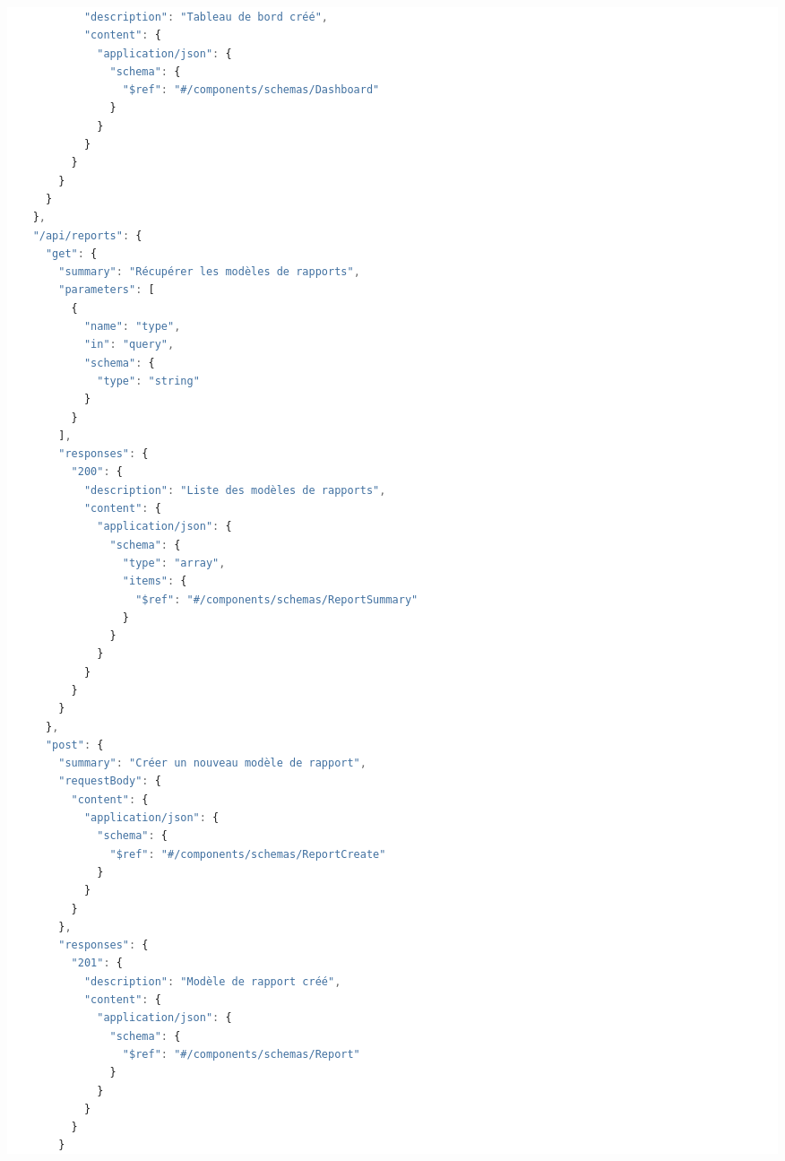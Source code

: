 ```javascript
            "description": "Tableau de bord créé",
            "content": {
              "application/json": {
                "schema": {
                  "$ref": "#/components/schemas/Dashboard"
                }
              }
            }
          }
        }
      }
    },
    "/api/reports": {
      "get": {
        "summary": "Récupérer les modèles de rapports",
        "parameters": [
          {
            "name": "type",
            "in": "query",
            "schema": {
              "type": "string"
            }
          }
        ],
        "responses": {
          "200": {
            "description": "Liste des modèles de rapports",
            "content": {
              "application/json": {
                "schema": {
                  "type": "array",
                  "items": {
                    "$ref": "#/components/schemas/ReportSummary"
                  }
                }
              }
            }
          }
        }
      },
      "post": {
        "summary": "Créer un nouveau modèle de rapport",
        "requestBody": {
          "content": {
            "application/json": {
              "schema": {
                "$ref": "#/components/schemas/ReportCreate"
              }
            }
          }
        },
        "responses": {
          "201": {
            "description": "Modèle de rapport créé",
            "content": {
              "application/json": {
                "schema": {
                  "$ref": "#/components/schemas/Report"
                }
              }
            }
          }
        }
```